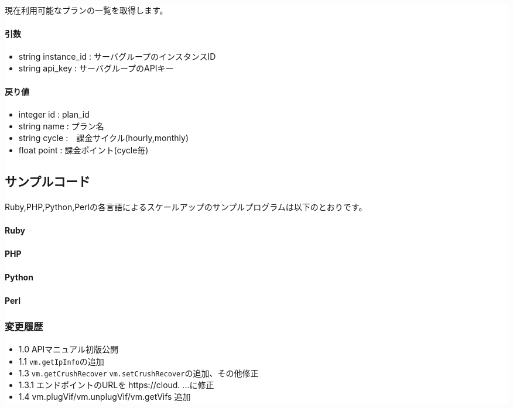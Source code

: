現在利用可能なプランの一覧を取得します。

#### 引数

*   string instance_id : サーバグループのインスタンスID
*   string api_key : サーバグループのAPIキー

#### 戻り値

*   integer id : plan_id
*   string name : プラン名
*   string cycle :　課金サイクル(hourly,monthly)
*   float point : 課金ポイント(cycle毎)


サンプルコード
-------------

Ruby,PHP,Python,Perlの各言語によるスケールアップのサンプルプログラムは以下のとおりです。

#### Ruby

<script src="https://gist.github.com/3812405.js?file=gistfile1.rb"></script>

#### PHP

<script src="https://gist.github.com/3812417.js?file=gistfile1.php"></script>

#### Python

<script src="https://gist.github.com/3812422.js?file=gistfile1.py"></script>

#### Perl

<script src="https://gist.github.com/3812432.js?file=gistfile1.pl"></script>

### 変更履歴

*   1.0 APIマニュアル初版公開
*   1.1 <code class="snippet">vm.getIpInfo</code>の追加
*   1.3 <code class="snippet">vm.getCrushRecover</code> <code class="snippet">vm.setCrushRecover</code>の追加、その他修正
*   1.3.1 エンドポイントのURLを https://cloud. ...に修正
*   1.4 vm.plugVif/vm.unplugVif/vm.getVifs 追加

